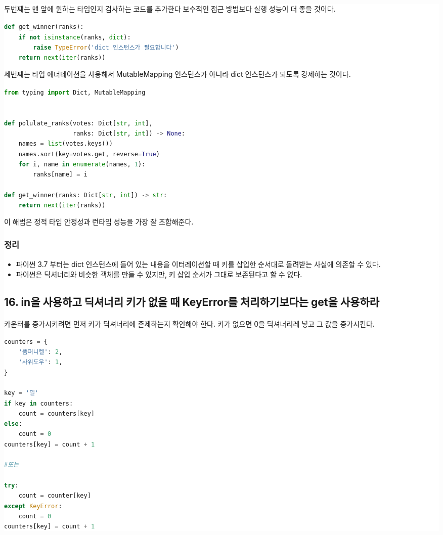 두번쨰는 맨 앞에 원하는 타입인지 검사하는 코드를 추가한다 보수적인 접근 방법보다 실행 성능이 더 좋을 것이다.

```python
def get_winner(ranks):
    if not isinstance(ranks, dict):
        raise TypeError('dict 인스턴스가 필요합니다')
    return next(iter(ranks))
```

세번째는 타입 애너테이션을 사용해서 MutableMapping 인스턴스가 아니라 dict 인스턴스가 되도록 강제하는 것이다.

```python
from typing import Dict, MutableMapping


def polulate_ranks(votes: Dict[str, int],
                   ranks: Dict[str, int]) -> None:
    names = list(votes.keys())
    names.sort(key=votes.get, reverse=True)
    for i, name in enumerate(names, 1):
        ranks[name] = i

def get_winner(ranks: Dict[str, int]) -> str:
    return next(iter(ranks))
```

이 해법은 정적 타입 안정성과 런타임 성능을 가장 잘 조합해준다.

### 정리

- 파이썬 3.7 부터는 dict 인스턴스에 들어 있는 내용을 이터레이션할 때 키를 삽입한 순서대로 돌려받는 사실에 의존할 수 있다.
- 파이썬은 딕셔너리와 비슷한 객체를 만들 수 있지만, 키 삽입 순서가 그대로 보존된다고 할 수 없다.

## 16. in을 사용하고 딕셔너리 키가 없을 때 KeyError를 처리하기보다는 get을 사용하라

카운터를 증가시키려면 먼저 키가 딕셔너리에 존제하는지 확인해야 한다. 키가 없으면 0을 딕셔너리레 넣고 그 값을 증가시킨다.

```python
counters = {
    '품퍼니켈': 2,
    '사워도우': 1,
}

key = '밀'
if key in counters:
    count = counters[key]
else:
    count = 0
counters[key] = count + 1

#또는

try:
    count = counter[key]
except KeyError:
    count = 0
counters[key] = count + 1
```
